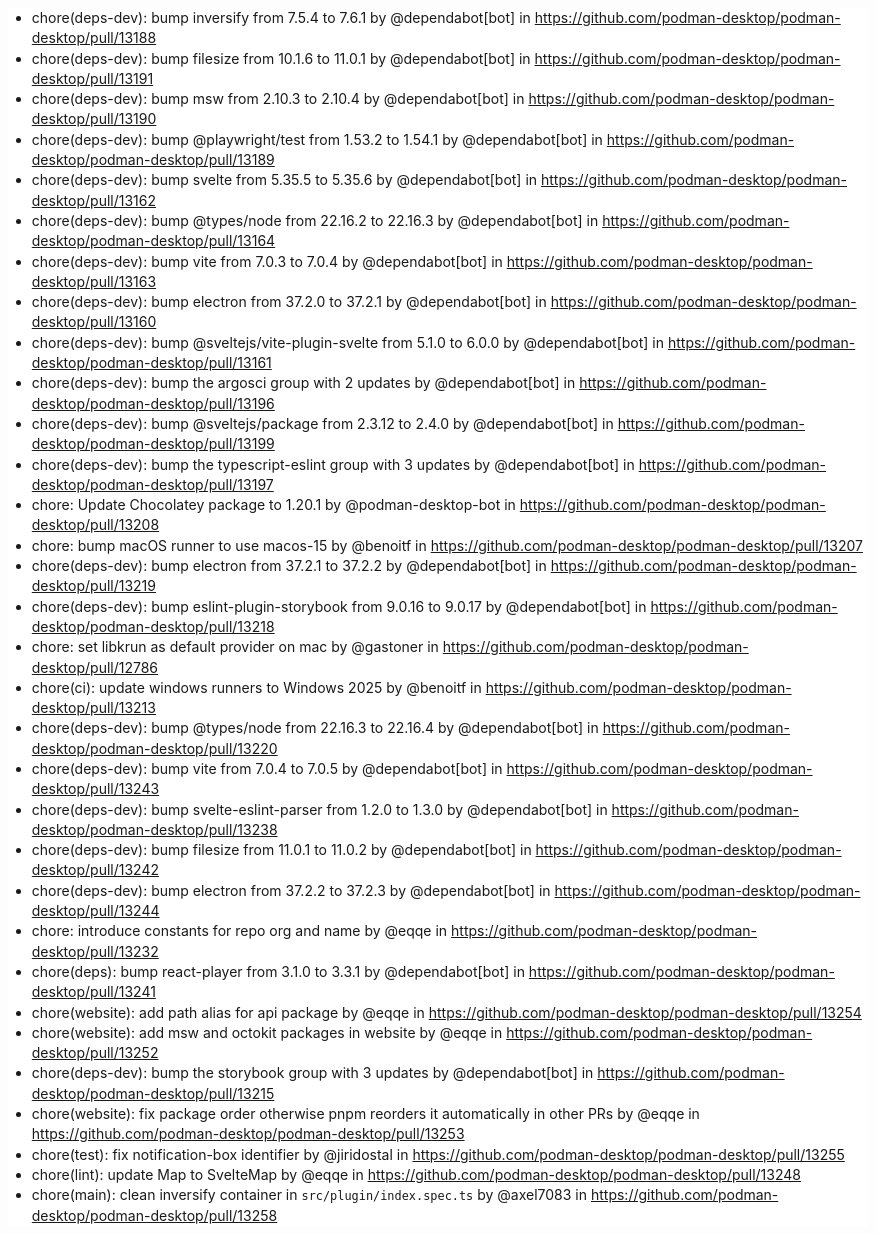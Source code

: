 - chore(deps-dev): bump inversify from 7.5.4 to 7.6.1 by @dependabot[bot] in https://github.com/podman-desktop/podman-desktop/pull/13188
- chore(deps-dev): bump filesize from 10.1.6 to 11.0.1 by @dependabot[bot] in https://github.com/podman-desktop/podman-desktop/pull/13191
- chore(deps-dev): bump msw from 2.10.3 to 2.10.4 by @dependabot[bot] in https://github.com/podman-desktop/podman-desktop/pull/13190
- chore(deps-dev): bump @playwright/test from 1.53.2 to 1.54.1 by @dependabot[bot] in https://github.com/podman-desktop/podman-desktop/pull/13189
- chore(deps-dev): bump svelte from 5.35.5 to 5.35.6 by @dependabot[bot] in https://github.com/podman-desktop/podman-desktop/pull/13162
- chore(deps-dev): bump @types/node from 22.16.2 to 22.16.3 by @dependabot[bot] in https://github.com/podman-desktop/podman-desktop/pull/13164
- chore(deps-dev): bump vite from 7.0.3 to 7.0.4 by @dependabot[bot] in https://github.com/podman-desktop/podman-desktop/pull/13163
- chore(deps-dev): bump electron from 37.2.0 to 37.2.1 by @dependabot[bot] in https://github.com/podman-desktop/podman-desktop/pull/13160
- chore(deps-dev): bump @sveltejs/vite-plugin-svelte from 5.1.0 to 6.0.0 by @dependabot[bot] in https://github.com/podman-desktop/podman-desktop/pull/13161
- chore(deps-dev): bump the argosci group with 2 updates by @dependabot[bot] in https://github.com/podman-desktop/podman-desktop/pull/13196
- chore(deps-dev): bump @sveltejs/package from 2.3.12 to 2.4.0 by @dependabot[bot] in https://github.com/podman-desktop/podman-desktop/pull/13199
- chore(deps-dev): bump the typescript-eslint group with 3 updates by @dependabot[bot] in https://github.com/podman-desktop/podman-desktop/pull/13197
- chore: Update Chocolatey package to 1.20.1 by @podman-desktop-bot in https://github.com/podman-desktop/podman-desktop/pull/13208
- chore: bump macOS runner to use macos-15 by @benoitf in https://github.com/podman-desktop/podman-desktop/pull/13207
- chore(deps-dev): bump electron from 37.2.1 to 37.2.2 by @dependabot[bot] in https://github.com/podman-desktop/podman-desktop/pull/13219
- chore(deps-dev): bump eslint-plugin-storybook from 9.0.16 to 9.0.17 by @dependabot[bot] in https://github.com/podman-desktop/podman-desktop/pull/13218
- chore: set libkrun as default provider on mac by @gastoner in https://github.com/podman-desktop/podman-desktop/pull/12786
- chore(ci): update windows runners to Windows 2025 by @benoitf in https://github.com/podman-desktop/podman-desktop/pull/13213
- chore(deps-dev): bump @types/node from 22.16.3 to 22.16.4 by @dependabot[bot] in https://github.com/podman-desktop/podman-desktop/pull/13220
- chore(deps-dev): bump vite from 7.0.4 to 7.0.5 by @dependabot[bot] in https://github.com/podman-desktop/podman-desktop/pull/13243
- chore(deps-dev): bump svelte-eslint-parser from 1.2.0 to 1.3.0 by @dependabot[bot] in https://github.com/podman-desktop/podman-desktop/pull/13238
- chore(deps-dev): bump filesize from 11.0.1 to 11.0.2 by @dependabot[bot] in https://github.com/podman-desktop/podman-desktop/pull/13242
- chore(deps-dev): bump electron from 37.2.2 to 37.2.3 by @dependabot[bot] in https://github.com/podman-desktop/podman-desktop/pull/13244
- chore: introduce constants for repo org and name by @eqqe in https://github.com/podman-desktop/podman-desktop/pull/13232
- chore(deps): bump react-player from 3.1.0 to 3.3.1 by @dependabot[bot] in https://github.com/podman-desktop/podman-desktop/pull/13241
- chore(website): add path alias for api package by @eqqe in https://github.com/podman-desktop/podman-desktop/pull/13254
- chore(website): add msw and octokit packages in website by @eqqe in https://github.com/podman-desktop/podman-desktop/pull/13252
- chore(deps-dev): bump the storybook group with 3 updates by @dependabot[bot] in https://github.com/podman-desktop/podman-desktop/pull/13215
- chore(website): fix package order otherwise pnpm reorders it automatically in other PRs by @eqqe in https://github.com/podman-desktop/podman-desktop/pull/13253
- chore(test): fix notification-box identifier by @jiridostal in https://github.com/podman-desktop/podman-desktop/pull/13255
- chore(lint): update Map to SvelteMap by @eqqe in https://github.com/podman-desktop/podman-desktop/pull/13248
- chore(main): clean inversify container in `src/plugin/index.spec.ts` by @axel7083 in https://github.com/podman-desktop/podman-desktop/pull/13258